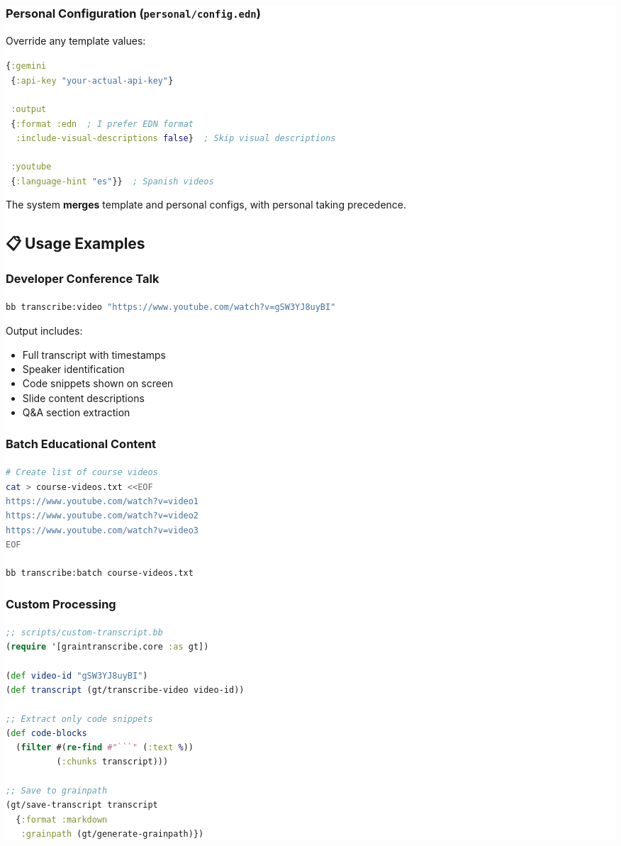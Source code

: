 ### Personal Configuration (`personal/config.edn`)

Override any template values:

```clojure
{:gemini
 {:api-key "your-actual-api-key"}
 
 :output
 {:format :edn  ; I prefer EDN format
  :include-visual-descriptions false}  ; Skip visual descriptions
 
 :youtube
 {:language-hint "es"}}  ; Spanish videos
```

The system **merges** template and personal configs, with personal taking precedence.

## 📋 Usage Examples

### Developer Conference Talk

```bash
bb transcribe:video "https://www.youtube.com/watch?v=gSW3YJ8uyBI"
```

Output includes:
- Full transcript with timestamps
- Speaker identification
- Code snippets shown on screen
- Slide content descriptions
- Q&A section extraction

### Batch Educational Content

```bash
# Create list of course videos
cat > course-videos.txt <<EOF
https://www.youtube.com/watch?v=video1
https://www.youtube.com/watch?v=video2
https://www.youtube.com/watch?v=video3
EOF

bb transcribe:batch course-videos.txt
```

### Custom Processing

```clojure
;; scripts/custom-transcript.bb
(require '[graintranscribe.core :as gt])

(def video-id "gSW3YJ8uyBI")
(def transcript (gt/transcribe-video video-id))

;; Extract only code snippets
(def code-blocks 
  (filter #(re-find #"```" (:text %)) 
          (:chunks transcript)))

;; Save to grainpath
(gt/save-transcript transcript 
  {:format :markdown
   :grainpath (gt/generate-grainpath)})
```
